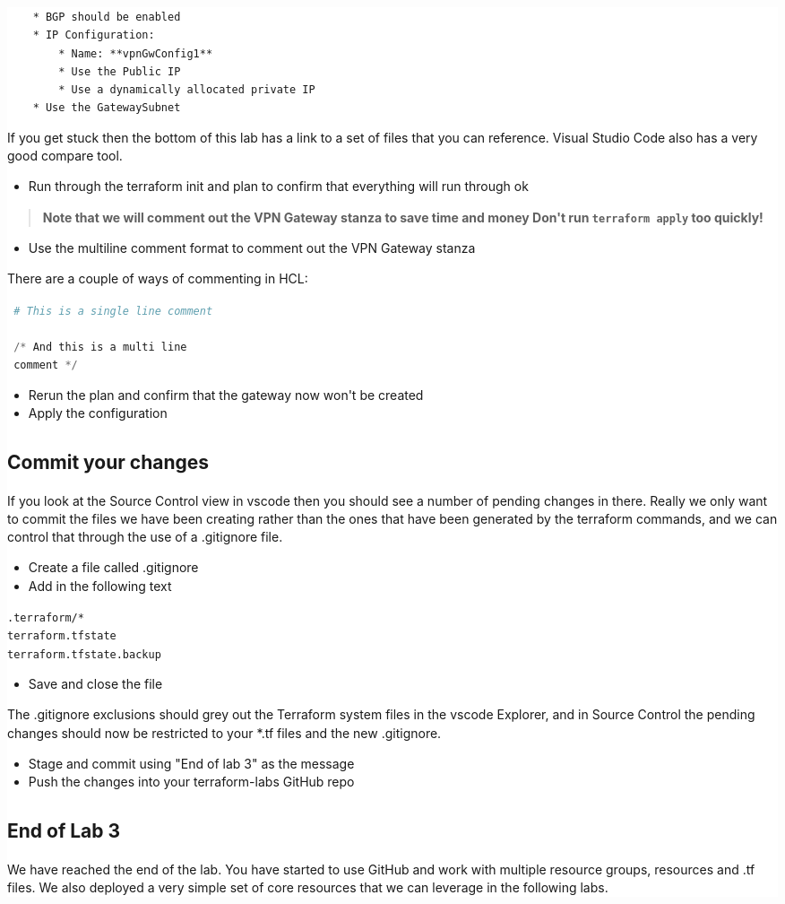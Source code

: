         * BGP should be enabled
        * IP Configuration:
            * Name: **vpnGwConfig1**
            * Use the Public IP
            * Use a dynamically allocated private IP
        * Use the GatewaySubnet

If you get stuck then the bottom of this lab has a link to a set of files that you can reference.  Visual Studio Code also has a very good compare tool.

* Run through the terraform init and plan to confirm that everything will run through ok

> **Note that we will comment out the VPN Gateway stanza to save time and money Don't run `terraform apply` too quickly!**

* Use the multiline comment format to comment out the VPN Gateway stanza

There are a couple of ways of commenting in HCL:

```tf
 # This is a single line comment

 /* And this is a multi line
 comment */
```

* Rerun the plan and confirm that the gateway now won't be created
* Apply the configuration

## Commit your changes

If you look at the Source Control view in vscode then you should see a number of pending changes in there.  Really we only want to commit the files we have been creating rather than the ones that have been generated by the terraform commands, and we can control that through the use of a .gitignore file.

* Create a file called .gitignore
* Add in the following text

```text
.terraform/*
terraform.tfstate
terraform.tfstate.backup
```

* Save and close the file

The .gitignore exclusions should grey out the Terraform system files in the vscode Explorer, and in Source Control the pending changes should now be restricted to your *.tf files and the new .gitignore.

* Stage and commit using "End of lab 3" as the message
* Push the changes into your terraform-labs GitHub repo

## End of Lab 3

We have reached the end of the lab. You have started to use GitHub and work with multiple resource groups, resources and .tf files. We also deployed a very simple set of core resources that we can leverage in the following labs.
